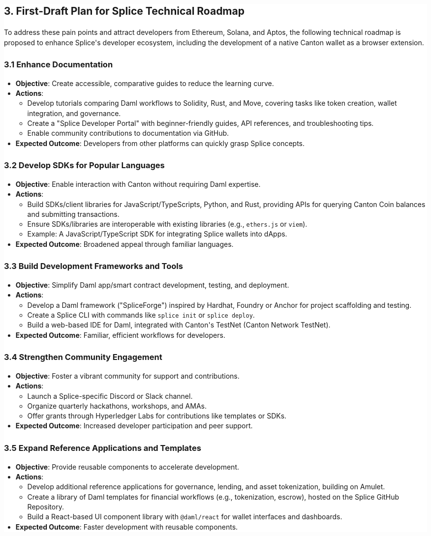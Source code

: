 ## 3. First-Draft Plan for Splice Technical Roadmap

To address these pain points and attract developers from Ethereum, Solana, and Aptos, the following technical roadmap is proposed to enhance Splice's developer ecosystem, including the development of a native Canton wallet as a browser extension.

### 3.1 Enhance Documentation

- **Objective**: Create accessible, comparative guides to reduce the learning curve.
- **Actions**:
  - Develop tutorials comparing Daml workflows to Solidity, Rust, and Move, covering tasks like token creation, wallet integration, and governance.
  - Create a "Splice Developer Portal" with beginner-friendly guides, API references, and troubleshooting tips.
  - Enable community contributions to documentation via GitHub.
- **Expected Outcome**: Developers from other platforms can quickly grasp Splice concepts.

### 3.2 Develop SDKs for Popular Languages

- **Objective**: Enable interaction with Canton without requiring Daml expertise.
- **Actions**:
  - Build SDKs/client libraries for JavaScript/TypeScripts, Python, and Rust, providing APIs for querying Canton Coin balances and submitting transactions.
  - Ensure SDKs/libraries are interoperable with existing libraries (e.g., `ethers.js` or `viem`).
  - Example: A JavaScript/TypeScript SDK for integrating Splice wallets into dApps.
- **Expected Outcome**: Broadened appeal through familiar languages.

### 3.3 Build Development Frameworks and Tools

- **Objective**: Simplify Daml app/smart contract development, testing, and deployment.
- **Actions**:
  - Develop a Daml framework ("SpliceForge") inspired by Hardhat, Foundry or Anchor for project scaffolding and testing.
  - Create a Splice CLI with commands like `splice init` or `splice deploy`.
  - Build a web-based IDE for Daml, integrated with Canton's TestNet (Canton Network TestNet).
- **Expected Outcome**: Familiar, efficient workflows for developers.

### 3.4 Strengthen Community Engagement

- **Objective**: Foster a vibrant community for support and contributions.
- **Actions**:
  - Launch a Splice-specific Discord or Slack channel.
  - Organize quarterly hackathons, workshops, and AMAs.
  - Offer grants through Hyperledger Labs for contributions like templates or SDKs.
- **Expected Outcome**: Increased developer participation and peer support.

### 3.5 Expand Reference Applications and Templates

- **Objective**: Provide reusable components to accelerate development.
- **Actions**:
  - Develop additional reference applications for governance, lending, and asset tokenization, building on Amulet.
  - Create a library of Daml templates for financial workflows (e.g., tokenization, escrow), hosted on the Splice GitHub Repository.
  - Build a React-based UI component library with `@daml/react` for wallet interfaces and dashboards.
- **Expected Outcome**: Faster development with reusable components.
